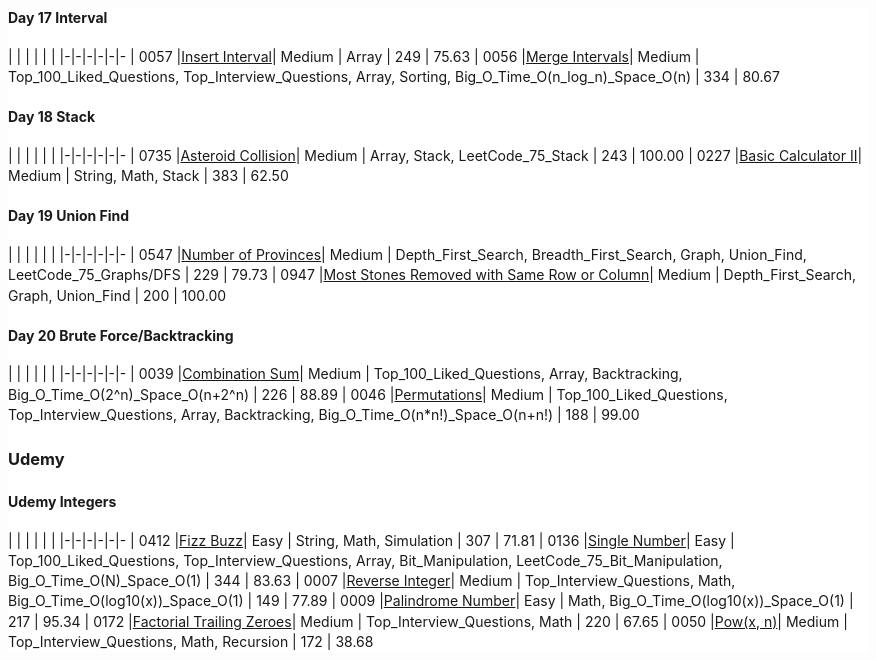 #### Day 17 Interval

|  |  |  |  |  | 
|-|-|-|-|-|-
| 0057 |[Insert Interval](src/main/kotlin/g0001_0100/s0057_insert_interval)| Medium | Array | 249 | 75.63
| 0056 |[Merge Intervals](src/main/kotlin/g0001_0100/s0056_merge_intervals)| Medium | Top_100_Liked_Questions, Top_Interview_Questions, Array, Sorting, Big_O_Time_O(n_log_n)_Space_O(n) | 334 | 80.67

#### Day 18 Stack

|  |  |  |  |  | 
|-|-|-|-|-|-
| 0735 |[Asteroid Collision](src/main/kotlin/g0701_0800/s0735_asteroid_collision)| Medium | Array, Stack, LeetCode_75_Stack | 243 | 100.00
| 0227 |[Basic Calculator II](src/main/kotlin/g0201_0300/s0227_basic_calculator_ii)| Medium | String, Math, Stack | 383 | 62.50

#### Day 19 Union Find

|  |  |  |  |  | 
|-|-|-|-|-|-
| 0547 |[Number of Provinces](src/main/kotlin/g0501_0600/s0547_number_of_provinces)| Medium | Depth_First_Search, Breadth_First_Search, Graph, Union_Find, LeetCode_75_Graphs/DFS | 229 | 79.73
| 0947 |[Most Stones Removed with Same Row or Column](src/main/kotlin/g0901_1000/s0947_most_stones_removed_with_same_row_or_column)| Medium | Depth_First_Search, Graph, Union_Find | 200 | 100.00

#### Day 20 Brute Force/Backtracking

|  |  |  |  |  | 
|-|-|-|-|-|-
| 0039 |[Combination Sum](src/main/kotlin/g0001_0100/s0039_combination_sum)| Medium | Top_100_Liked_Questions, Array, Backtracking, Big_O_Time_O(2^n)_Space_O(n+2^n) | 226 | 88.89
| 0046 |[Permutations](src/main/kotlin/g0001_0100/s0046_permutations)| Medium | Top_100_Liked_Questions, Top_Interview_Questions, Array, Backtracking, Big_O_Time_O(n\*n!)_Space_O(n+n!) | 188 | 99.00

### Udemy

#### Udemy Integers

|  |  |  |  |  | 
|-|-|-|-|-|-
| 0412 |[Fizz Buzz](src/main/kotlin/g0401_0500/s0412_fizz_buzz)| Easy | String, Math, Simulation | 307 | 71.81
| 0136 |[Single Number](src/main/kotlin/g0101_0200/s0136_single_number)| Easy | Top_100_Liked_Questions, Top_Interview_Questions, Array, Bit_Manipulation, LeetCode_75_Bit_Manipulation, Big_O_Time_O(N)_Space_O(1) | 344 | 83.63
| 0007 |[Reverse Integer](src/main/kotlin/g0001_0100/s0007_reverse_integer)| Medium | Top_Interview_Questions, Math, Big_O_Time_O(log10(x))_Space_O(1) | 149 | 77.89
| 0009 |[Palindrome Number](src/main/kotlin/g0001_0100/s0009_palindrome_number)| Easy | Math, Big_O_Time_O(log10(x))_Space_O(1) | 217 | 95.34
| 0172 |[Factorial Trailing Zeroes](src/main/kotlin/g0101_0200/s0172_factorial_trailing_zeroes)| Medium | Top_Interview_Questions, Math | 220 | 67.65
| 0050 |[Pow(x, n)](src/main/kotlin/g0001_0100/s0050_powx_n)| Medium | Top_Interview_Questions, Math, Recursion | 172 | 38.68
